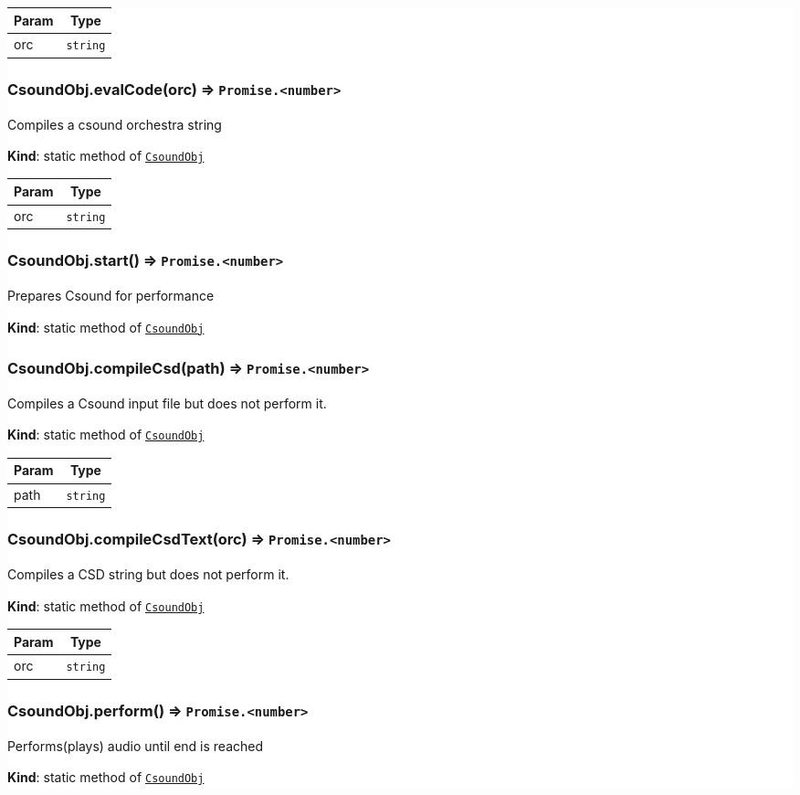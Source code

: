 | Param | Type |
| --- | --- |
| orc | <code>string</code> | 

<a name="CsoundObj.evalCode"></a>

### CsoundObj.evalCode(orc) ⇒ <code>Promise.&lt;number&gt;</code>
Compiles a csound orchestra string

**Kind**: static method of [<code>CsoundObj</code>](#CsoundObj)  

| Param | Type |
| --- | --- |
| orc | <code>string</code> | 

<a name="CsoundObj.start"></a>

### CsoundObj.start() ⇒ <code>Promise.&lt;number&gt;</code>
Prepares Csound for performance

**Kind**: static method of [<code>CsoundObj</code>](#CsoundObj)  
<a name="CsoundObj.compileCsd"></a>

### CsoundObj.compileCsd(path) ⇒ <code>Promise.&lt;number&gt;</code>
Compiles a Csound input file but does not perform it.

**Kind**: static method of [<code>CsoundObj</code>](#CsoundObj)  

| Param | Type |
| --- | --- |
| path | <code>string</code> | 

<a name="CsoundObj.compileCsdText"></a>

### CsoundObj.compileCsdText(orc) ⇒ <code>Promise.&lt;number&gt;</code>
Compiles a CSD string but does not perform it.

**Kind**: static method of [<code>CsoundObj</code>](#CsoundObj)  

| Param | Type |
| --- | --- |
| orc | <code>string</code> | 

<a name="CsoundObj.perform"></a>

### CsoundObj.perform() ⇒ <code>Promise.&lt;number&gt;</code>
Performs(plays) audio until end is reached

**Kind**: static method of [<code>CsoundObj</code>](#CsoundObj)  
<a name="CsoundObj.performKsmps"></a>
